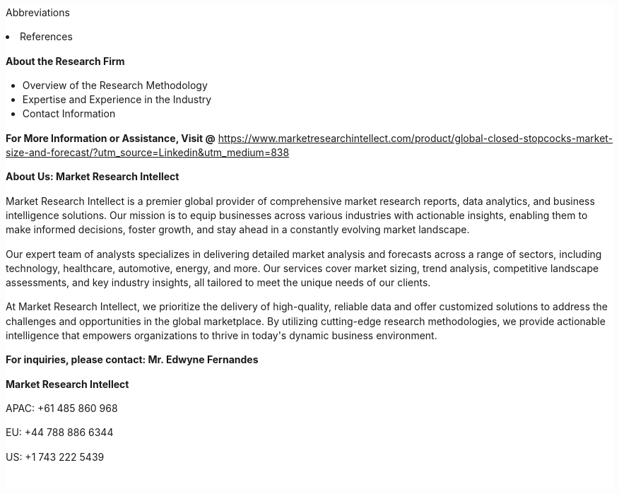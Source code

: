 Abbreviations</li><li>References</li></ul><p><strong>About the Research Firm</strong></p><ul><li>Overview of the Research Methodology</li><li>Expertise and Experience in the Industry</li><li>Contact Information</li></ul></div><div class="article-main__content" data-test-id="publishing-text-block"><p><span class="font-[700]"><strong>For More Information or Assistance, Visit @</strong>&nbsp;<a href="https://www.marketresearchintellect.com/product/global-closed-stopcocks-market-size-and-forecast/?utm_source=Linkedin&utm_medium=838">https://www.marketresearchintellect.com/product/global-closed-stopcocks-market-size-and-forecast/?utm_source=Linkedin&utm_medium=838</a></span></p><p><strong>About Us: Market Research Intellect</strong></p><p>Market Research Intellect is a premier global provider of comprehensive market research reports, data analytics, and business intelligence solutions. Our mission is to equip businesses across various industries with actionable insights, enabling them to make informed decisions, foster growth, and stay ahead in a constantly evolving market landscape.</p><p>Our expert team of analysts specializes in delivering detailed market analysis and forecasts across a range of sectors, including technology, healthcare, automotive, energy, and more. Our services cover market sizing, trend analysis, competitive landscape assessments, and key industry insights, all tailored to meet the unique needs of our clients.</p><p>At Market Research Intellect, we prioritize the delivery of high-quality, reliable data and offer customized solutions to address the challenges and opportunities in the global marketplace. By utilizing cutting-edge research methodologies, we provide actionable intelligence that empowers organizations to thrive in today's dynamic business environment.</p><p><strong>For inquiries, please contact: Mr. Edwyne Fernandes</strong></p><p><strong>Market Research Intellect</strong></p><p>APAC: +61 485 860 968</p><p>EU: +44 788 886 6344</p><p>US: +1 743 222 5439</p></div><div class="article-main__content" data-test-id="publishing-text-block">&nbsp;</div>
